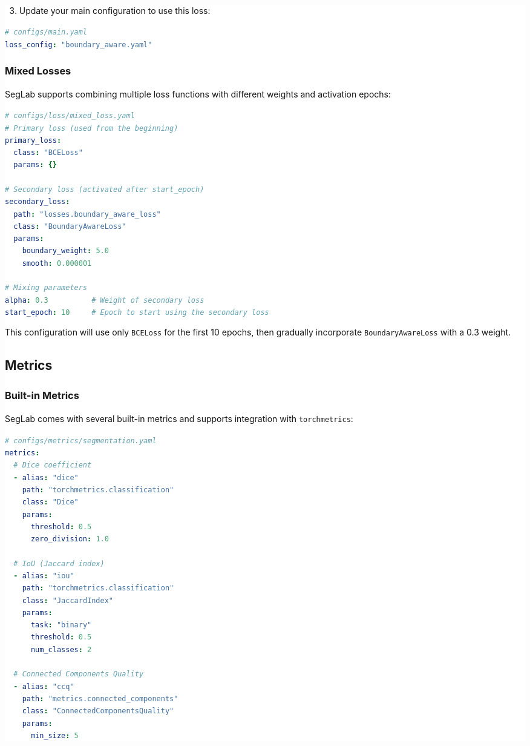 3. Update your main configuration to use this loss:

```yaml
# configs/main.yaml
loss_config: "boundary_aware.yaml"
```

### Mixed Losses

SegLab supports combining multiple loss functions with different weights and activation epochs:

```yaml
# configs/loss/mixed_loss.yaml
# Primary loss (used from the beginning)
primary_loss:
  class: "BCELoss"
  params: {}

# Secondary loss (activated after start_epoch)
secondary_loss:
  path: "losses.boundary_aware_loss"
  class: "BoundaryAwareLoss"
  params:
    boundary_weight: 5.0
    smooth: 0.000001

# Mixing parameters
alpha: 0.3          # Weight of secondary loss
start_epoch: 10     # Epoch to start using the secondary loss
```

This configuration will use only `BCELoss` for the first 10 epochs, then gradually incorporate `BoundaryAwareLoss` with a 0.3 weight.

## Metrics

### Built-in Metrics

SegLab comes with several built-in metrics and supports integration with `torchmetrics`:

```yaml
# configs/metrics/segmentation.yaml
metrics:
  # Dice coefficient
  - alias: "dice"
    path: "torchmetrics.classification"
    class: "Dice"
    params:
      threshold: 0.5
      zero_division: 1.0

  # IoU (Jaccard index)
  - alias: "iou"
    path: "torchmetrics.classification"
    class: "JaccardIndex"
    params:
      task: "binary"
      threshold: 0.5
      num_classes: 2

  # Connected Components Quality
  - alias: "ccq"
    path: "metrics.connected_components"
    class: "ConnectedComponentsQuality"
    params:
      min_size: 5
```